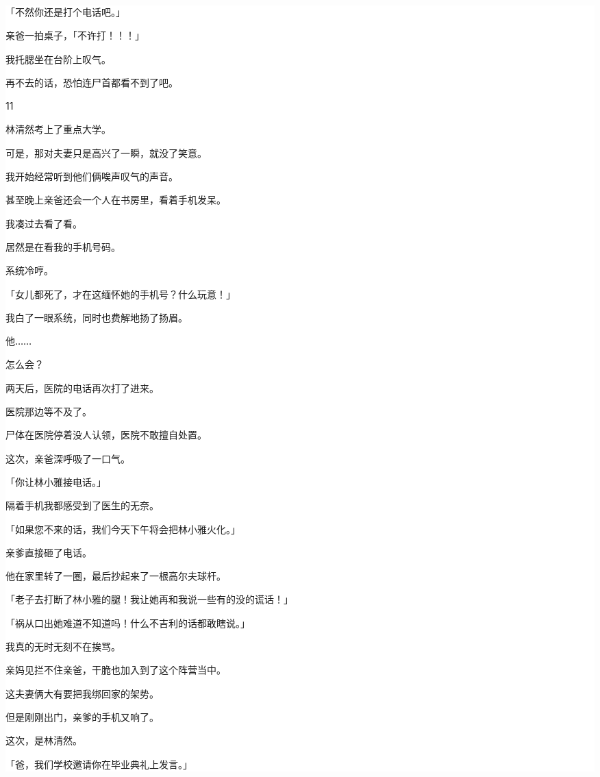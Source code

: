 「不然你还是打个电话吧。」

亲爸⼀拍桌子，「不许打！！！」

我托腮坐在台阶上叹气。

再不去的话，恐怕连尸首都看不到了吧。

11

林清然考上了重点⼤学。

可是，那对夫妻只是高兴了⼀瞬，就没了笑意。

我开始经常听到他们俩唉声叹气的声音。

甚至晚上亲爸还会⼀个⼈在书房里，看着手机发呆。

我凑过去看了看。

居然是在看我的手机号码。

系统冷哼。

「女儿都死了，才在这缅怀她的手机号？什么玩意！」

我白了⼀眼系统，同时也费解地扬了扬眉。

他……

怎么会？

两天后，医院的电话再次打了进来。

医院那边等不及了。

尸体在医院停着没⼈认领，医院不敢擅自处置。

这次，亲爸深呼吸了⼀口气。

「你让林小雅接电话。」

隔着手机我都感受到了医⽣的无奈。

「如果您不来的话，我们今天下午将会把林小雅火化。」

亲爹直接砸了电话。

他在家里转了⼀圈，最后抄起来了⼀根高尔夫球杆。

「老子去打断了林小雅的腿！我让她再和我说⼀些有的没的谎话！」

「祸从口出她难道不知道吗！什么不吉利的话都敢瞎说。」

我真的无时无刻不在挨骂。

亲妈见拦不住亲爸，干脆也加入到了这个阵营当中。

这夫妻俩⼤有要把我绑回家的架势。

但是刚刚出门，亲爹的手机又响了。

这次，是林清然。

「爸，我们学校邀请你在毕业典礼上发言。」
